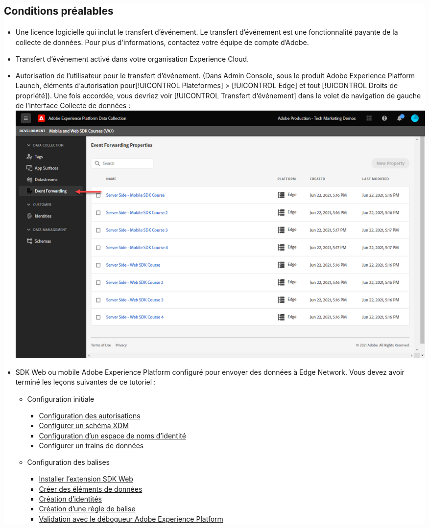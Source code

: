 
## Conditions préalables

* Une licence logicielle qui inclut le transfert d’événement. Le transfert d’événement est une fonctionnalité payante de la collecte de données. Pour plus d’informations, contactez votre équipe de compte d’Adobe.
* Transfert d’événement activé dans votre organisation Experience Cloud.
* Autorisation de l’utilisateur pour le transfert d’événement. (Dans [Admin Console](https://adminconsole.adobe.com/), sous le produit Adobe Experience Platform Launch, éléments d’autorisation pour[!UICONTROL Plateformes] > [!UICONTROL Edge] et tout [!UICONTROL Droits de propriété]). Une fois accordée, vous devriez voir [!UICONTROL Transfert d’événement] dans le volet de navigation de gauche de l’interface Collecte de données :
  ![Propriétés Event Forwarting](assets/event-forwarding-menu.png)

* SDK Web ou mobile Adobe Experience Platform configuré pour envoyer des données à Edge Network. Vous devez avoir terminé les leçons suivantes de ce tutoriel :

   * Configuration initiale

      * [Configuration des autorisations](configure-permissions.md)
      * [Configurer un schéma XDM](configure-schemas.md)
      * [Configuration d’un espace de noms d’identité](configure-identities.md)
      * [Configurer un trains de données](configure-datastream.md)

   * Configuration des balises

      * [Installer l’extension SDK Web](install-web-sdk.md)
      * [Créer des éléments de données](create-data-elements.md)
      * [Création d’identités](create-identities.md)
      * [Création d’une règle de balise](create-tag-rule.md)
      * [Validation avec le débogueur Adobe Experience Platform](validate-with-debugger.md)
